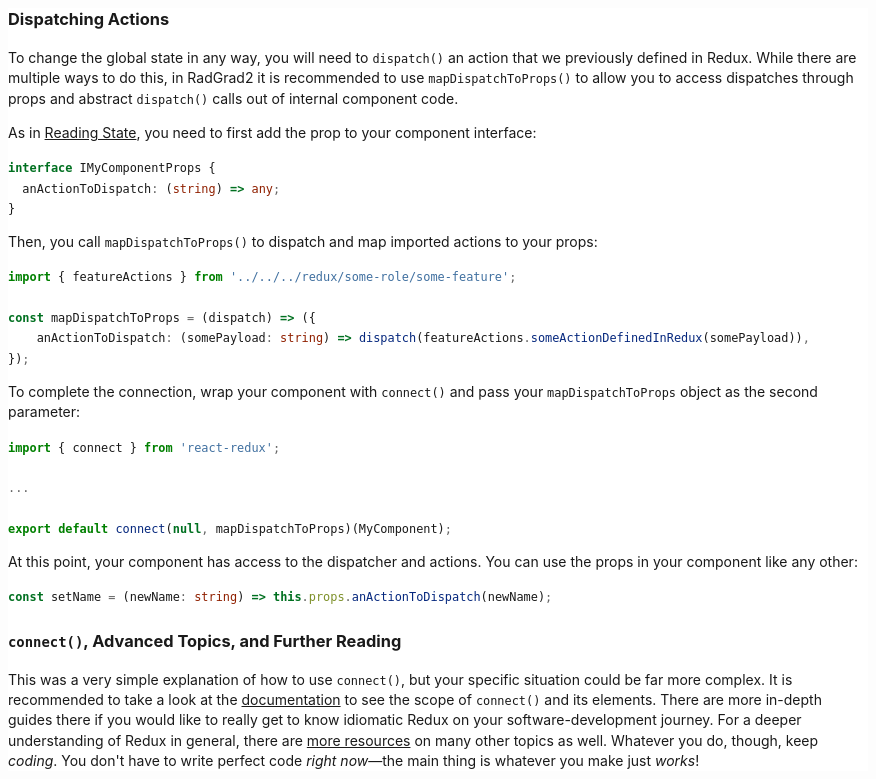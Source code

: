 ### Dispatching Actions
To change the global state in any way, you will need to `dispatch()` an action that we previously defined in Redux. While there are multiple ways to do this, in RadGrad2 it is recommended to use `mapDispatchToProps()` to allow you to access dispatches through props and abstract `dispatch()` calls out of internal component code.

As in [Reading State](#reading-state), you need to first add the prop to your component interface:
```typescript
interface IMyComponentProps {
  anActionToDispatch: (string) => any;
}
```
Then, you call `mapDispatchToProps()` to dispatch and map imported actions to your props:
```typescript
import { featureActions } from '../../../redux/some-role/some-feature';

const mapDispatchToProps = (dispatch) => ({
    anActionToDispatch: (somePayload: string) => dispatch(featureActions.someActionDefinedInRedux(somePayload)),
});
```
To complete the connection, wrap your component with `connect()` and pass your `mapDispatchToProps` object as the second parameter:
```typescript
import { connect } from 'react-redux';

...

export default connect(null, mapDispatchToProps)(MyComponent);

```
At this point, your component has access to the dispatcher and actions. You can use the props in your component like any other:
```typescript
const setName = (newName: string) => this.props.anActionToDispatch(newName);
```

### `connect()`, Advanced Topics, and Further Reading
This was a very simple explanation of how to use `connect()`, but your specific situation could be far more complex. It is recommended to take a look at the [documentation](https://react-redux.js.org/api/connect) to see the scope of `connect()` and its elements. There are more in-depth guides there if you would like to really get to know idiomatic Redux on your software-development journey. For a deeper understanding of Redux in general, there are [more resources](https://redux.js.org/introduction/learning-resources) on many other topics as well. Whatever you do, though, keep *coding*. You don't have to write perfect code *right now*—the main thing is whatever you make just *works*!

